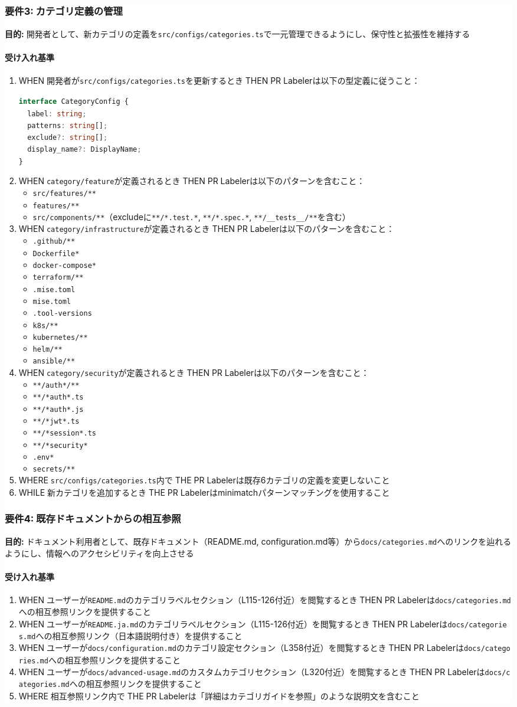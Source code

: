 ### 要件3: カテゴリ定義の管理

**目的:** 開発者として、新カテゴリの定義を`src/configs/categories.ts`で一元管理できるようにし、保守性と拡張性を維持する

#### 受け入れ基準

1. WHEN 開発者が`src/configs/categories.ts`を更新するとき THEN PR Labelerは以下の型定義に従うこと：
   ```typescript
   interface CategoryConfig {
     label: string;
     patterns: string[];
     exclude?: string[];
     display_name?: DisplayName;
   }
   ```
2. WHEN `category/feature`が定義されるとき THEN PR Labelerは以下のパターンを含むこと：
   - `src/features/**`
   - `features/**`
   - `src/components/**`（excludeに`**/*.test.*`, `**/*.spec.*`, `**/__tests__/**`を含む）
3. WHEN `category/infrastructure`が定義されるとき THEN PR Labelerは以下のパターンを含むこと：
   - `.github/**`
   - `Dockerfile*`
   - `docker-compose*`
   - `terraform/**`
   - `.mise.toml`
   - `mise.toml`
   - `.tool-versions`
   - `k8s/**`
   - `kubernetes/**`
   - `helm/**`
   - `ansible/**`
4. WHEN `category/security`が定義されるとき THEN PR Labelerは以下のパターンを含むこと：
   - `**/auth*/**`
   - `**/*auth*.ts`
   - `**/*auth*.js`
   - `**/*jwt*.ts`
   - `**/*session*.ts`
   - `**/*security*`
   - `.env*`
   - `secrets/**`
5. WHERE `src/configs/categories.ts`内で THE PR Labelerは既存6カテゴリの定義を変更しないこと
6. WHILE 新カテゴリを追加するとき THE PR Labelerはminimatchパターンマッチングを使用すること

### 要件4: 既存ドキュメントからの相互参照

**目的:** ドキュメント利用者として、既存ドキュメント（README.md, configuration.md等）から`docs/categories.md`へのリンクを辿れるようにし、情報へのアクセシビリティを向上させる

#### 受け入れ基準

1. WHEN ユーザーが`README.md`のカテゴリラベルセクション（L115-126付近）を閲覧するとき THEN PR Labelerは`docs/categories.md`への相互参照リンクを提供すること
2. WHEN ユーザーが`README.ja.md`のカテゴリラベルセクション（L115-126付近）を閲覧するとき THEN PR Labelerは`docs/categories.md`への相互参照リンク（日本語説明付き）を提供すること
3. WHEN ユーザーが`docs/configuration.md`のカテゴリ設定セクション（L358付近）を閲覧するとき THEN PR Labelerは`docs/categories.md`への相互参照リンクを提供すること
4. WHEN ユーザーが`docs/advanced-usage.md`のカスタムカテゴリセクション（L320付近）を閲覧するとき THEN PR Labelerは`docs/categories.md`への相互参照リンクを提供すること
5. WHERE 相互参照リンク内で THE PR Labelerは「詳細はカテゴリガイドを参照」のような説明文を含むこと
